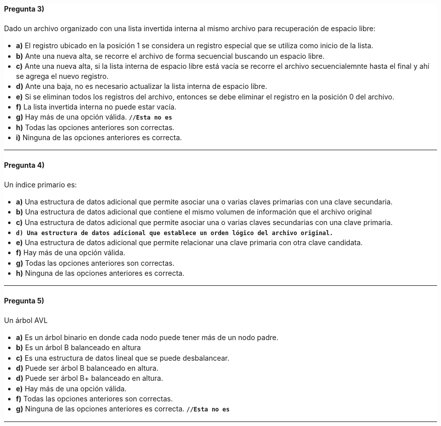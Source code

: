 
#### Pregunta 3)

Dado un archivo organizado con una lista invertida interna al mismo archivo para recuperación de espacio libre:

- **a)** El registro ubicado en la posición 1 se considera un registro especial que se utiliza como inicio de la lista.
- **b)** Ante una nueva alta, se recorre el archivo de forma secuencial buscando un espacio libre.
- **c)** Ante una nueva alta, si la lista interna de espacio libre está vacía se recorre el archivo secuencialemnte hasta el final y ahí se agrega el nuevo registro.
- **d)** Ante una baja, no es necesario actualizar la lista interna de espacio libre.
- **e)** Si se eliminan todos los registros del archivo, entonces se debe eliminar el registro en la posición 0 del archivo.
- **f)** La lista invertida interna no puede estar vacía.
- **g)** Hay más de una opción válida. **`//Esta no es`**
- **h)** Todas las opciones anteriores son correctas.
- **i)** Ninguna de las opciones anteriores es correcta.

---

#### Pregunta 4)

Un índice primario es:

- **a)** Una estructura de datos adicional que permite asociar una o varias claves primarias con una clave secundaria.
- **b)** Una estructura de datos adicional que contiene el mismo volumen de información que el archivo original
- **c)** Una estructura de datos adicional que permite asociar una o varias claves secundarias con una clave primaria.
- **`d) Una estructura de datos adicional que establece un orden lógico del archivo original.`**
- **e)** Una estructura de datos adicional que permite relacionar una clave primaria con otra clave candidata.
- **f)** Hay más de una opción válida.
- **g)** Todas las opciones anteriores son correctas.
- **h)** Ninguna de las opciones anteriores es correcta.

---

#### Pregunta 5)

Un árbol AVL

- **a)** Es un árbol binario en donde cada nodo puede tener más de un nodo padre.
- **b)** Es un árbol B balanceado en altura
- **c)** Es una estructura de datos lineal que se puede desbalancear.
- **d)** Puede ser árbol B balanceado en altura.
- **d)** Puede ser árbol B+ balanceado en altura.
- **e)** Hay más de una opción válida.
- **f)** Todas las opciones anteriores son correctas.
- **g)** Ninguna de las opciones anteriores es correcta. **`//Esta no es`**

---
